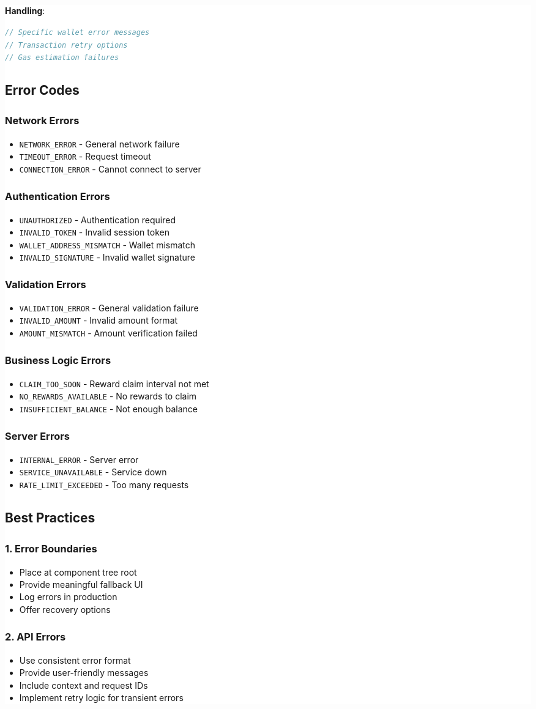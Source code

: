 **Handling**:
```typescript
// Specific wallet error messages
// Transaction retry options
// Gas estimation failures
```

## Error Codes

### Network Errors
- `NETWORK_ERROR` - General network failure
- `TIMEOUT_ERROR` - Request timeout
- `CONNECTION_ERROR` - Cannot connect to server

### Authentication Errors
- `UNAUTHORIZED` - Authentication required
- `INVALID_TOKEN` - Invalid session token
- `WALLET_ADDRESS_MISMATCH` - Wallet mismatch
- `INVALID_SIGNATURE` - Invalid wallet signature

### Validation Errors
- `VALIDATION_ERROR` - General validation failure
- `INVALID_AMOUNT` - Invalid amount format
- `AMOUNT_MISMATCH` - Amount verification failed

### Business Logic Errors
- `CLAIM_TOO_SOON` - Reward claim interval not met
- `NO_REWARDS_AVAILABLE` - No rewards to claim
- `INSUFFICIENT_BALANCE` - Not enough balance

### Server Errors
- `INTERNAL_ERROR` - Server error
- `SERVICE_UNAVAILABLE` - Service down
- `RATE_LIMIT_EXCEEDED` - Too many requests

## Best Practices

### 1. Error Boundaries
- Place at component tree root
- Provide meaningful fallback UI
- Log errors in production
- Offer recovery options

### 2. API Errors
- Use consistent error format
- Provide user-friendly messages
- Include context and request IDs
- Implement retry logic for transient errors
